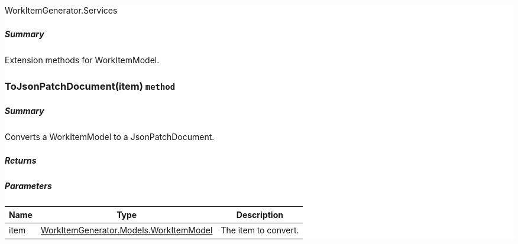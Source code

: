 WorkItemGenerator.Services

##### Summary

Extension methods for WorkItemModel.

<a name='M-WorkItemGenerator-Services-WorkItemModelExtensions-ToJsonPatchDocument-WorkItemGenerator-Models-WorkItemModel-'></a>
### ToJsonPatchDocument(item) `method`

##### Summary

Converts a WorkItemModel to a JsonPatchDocument.

##### Returns



##### Parameters

| Name | Type | Description |
| ---- | ---- | ----------- |
| item | [WorkItemGenerator.Models.WorkItemModel](#T-WorkItemGenerator-Models-WorkItemModel 'WorkItemGenerator.Models.WorkItemModel') | The item to convert. |
